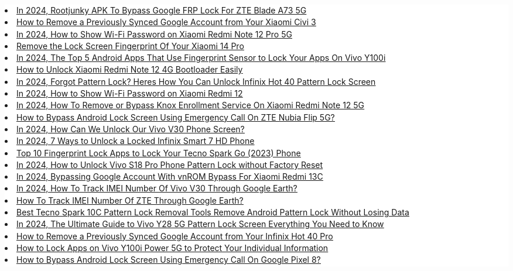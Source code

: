 <li><a href="https://unlock-android.techidaily.com/in-2024-rootjunky-apk-to-bypass-google-frp-lock-for-zte-blade-a73-5g-by-drfone-android/"><u>In 2024, Rootjunky APK To Bypass Google FRP Lock For ZTE Blade A73 5G</u></a></li>
<li><a href="https://unlock-android.techidaily.com/how-to-remove-a-previously-synced-google-account-from-your-xiaomi-civi-3-by-drfone-android/"><u>How to Remove a Previously Synced Google Account from Your Xiaomi Civi 3</u></a></li>
<li><a href="https://unlock-android.techidaily.com/in-2024-how-to-show-wi-fi-password-on-xiaomi-redmi-note-12-pro-5g-by-drfone-android/"><u>In 2024, How to Show Wi-Fi Password on Xiaomi Redmi Note 12 Pro 5G</u></a></li>
<li><a href="https://unlock-android.techidaily.com/remove-the-lock-screen-fingerprint-of-your-xiaomi-14-pro-by-drfone-android/"><u>Remove the Lock Screen Fingerprint Of Your Xiaomi 14 Pro</u></a></li>
<li><a href="https://unlock-android.techidaily.com/in-2024-the-top-5-android-apps-that-use-fingerprint-sensor-to-lock-your-apps-on-vivo-y100i-by-drfone-android/"><u>In 2024, The Top 5 Android Apps That Use Fingerprint Sensor to Lock Your Apps On Vivo Y100i</u></a></li>
<li><a href="https://unlock-android.techidaily.com/how-to-unlock-xiaomi-redmi-note-12-4g-bootloader-easily-by-drfone-android/"><u>How to Unlock Xiaomi Redmi Note 12 4G Bootloader Easily</u></a></li>
<li><a href="https://unlock-android.techidaily.com/in-2024-forgot-pattern-lock-heres-how-you-can-unlock-infinix-hot-40-pattern-lock-screen-by-drfone-android/"><u>In 2024, Forgot Pattern Lock? Heres How You Can Unlock Infinix Hot 40 Pattern Lock Screen</u></a></li>
<li><a href="https://unlock-android.techidaily.com/in-2024-how-to-show-wi-fi-password-on-xiaomi-redmi-12-by-drfone-android/"><u>In 2024, How to Show Wi-Fi Password on Xiaomi Redmi 12</u></a></li>
<li><a href="https://unlock-android.techidaily.com/in-2024-how-to-remove-or-bypass-knox-enrollment-service-on-xiaomi-redmi-note-12-5g-by-drfone-android/"><u>In 2024, How To Remove or Bypass Knox Enrollment Service On Xiaomi Redmi Note 12 5G</u></a></li>
<li><a href="https://unlock-android.techidaily.com/how-to-bypass-android-lock-screen-using-emergency-call-on-zte-nubia-flip-5g-by-drfone-android/"><u>How to Bypass Android Lock Screen Using Emergency Call On ZTE Nubia Flip 5G?</u></a></li>
<li><a href="https://unlock-android.techidaily.com/in-2024-how-can-we-unlock-our-vivo-v30-phone-screen-by-drfone-android/"><u>In 2024, How Can We Unlock Our Vivo V30 Phone Screen?</u></a></li>
<li><a href="https://unlock-android.techidaily.com/in-2024-7-ways-to-unlock-a-locked-infinix-smart-7-hd-phone-by-drfone-android/"><u>In 2024, 7 Ways to Unlock a Locked Infinix Smart 7 HD Phone</u></a></li>
<li><a href="https://unlock-android.techidaily.com/top-10-fingerprint-lock-apps-to-lock-your-tecno-spark-go-2023-phone-by-drfone-android/"><u>Top 10 Fingerprint Lock Apps to Lock Your Tecno Spark Go (2023) Phone</u></a></li>
<li><a href="https://unlock-android.techidaily.com/in-2024-how-to-unlock-vivo-s18-pro-phone-pattern-lock-without-factory-reset-by-drfone-android/"><u>In 2024, How to Unlock Vivo S18 Pro Phone Pattern Lock without Factory Reset</u></a></li>
<li><a href="https://unlock-android.techidaily.com/in-2024-bypassing-google-account-with-vnrom-bypass-for-xiaomi-redmi-13c-by-drfone-android/"><u>In 2024, Bypassing Google Account With vnROM Bypass For Xiaomi Redmi 13C</u></a></li>
<li><a href="https://unlock-android.techidaily.com/in-2024-how-to-track-imei-number-of-vivo-v30-through-google-earth-by-drfone-android/"><u>In 2024, How To Track IMEI Number Of Vivo V30 Through Google Earth?</u></a></li>
<li><a href="https://unlock-android.techidaily.com/how-to-track-imei-number-of-zte-through-google-earth-by-drfone-android/"><u>How To Track IMEI Number Of ZTE Through Google Earth?</u></a></li>
<li><a href="https://unlock-android.techidaily.com/best-tecno-spark-10c-pattern-lock-removal-tools-remove-android-pattern-lock-without-losing-data-by-drfone-android/"><u>Best Tecno Spark 10C Pattern Lock Removal Tools Remove Android Pattern Lock Without Losing Data</u></a></li>
<li><a href="https://unlock-android.techidaily.com/in-2024-the-ultimate-guide-to-vivo-y28-5g-pattern-lock-screen-everything-you-need-to-know-by-drfone-android/"><u>In 2024, The Ultimate Guide to Vivo Y28 5G Pattern Lock Screen Everything You Need to Know</u></a></li>
<li><a href="https://unlock-android.techidaily.com/how-to-remove-a-previously-synced-google-account-from-your-infinix-hot-40-pro-by-drfone-android/"><u>How to Remove a Previously Synced Google Account from Your Infinix Hot 40 Pro</u></a></li>
<li><a href="https://unlock-android.techidaily.com/how-to-lock-apps-on-vivo-y100i-power-5g-to-protect-your-individual-information-by-drfone-android/"><u>How to Lock Apps on Vivo Y100i Power 5G to Protect Your Individual Information</u></a></li>
<li><a href="https://unlock-android.techidaily.com/how-to-bypass-android-lock-screen-using-emergency-call-on-google-pixel-8-by-drfone-android/"><u>How to Bypass Android Lock Screen Using Emergency Call On Google Pixel 8?</u></a></li>
